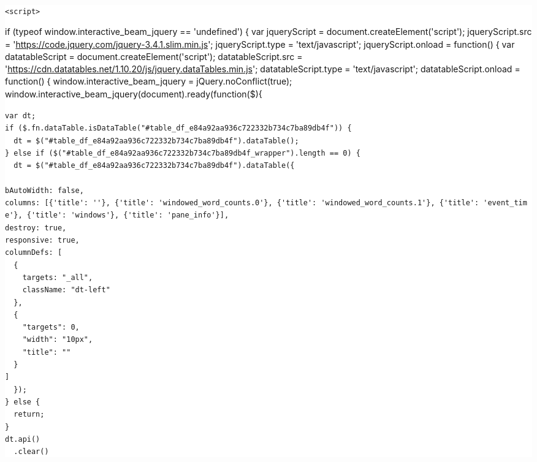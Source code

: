     <script>

if (typeof window.interactive_beam_jquery == 'undefined') {
  var jqueryScript = document.createElement('script');
  jqueryScript.src = 'https://code.jquery.com/jquery-3.4.1.slim.min.js';
  jqueryScript.type = 'text/javascript';
  jqueryScript.onload = function() {
    var datatableScript = document.createElement('script');
    datatableScript.src = 'https://cdn.datatables.net/1.10.20/js/jquery.dataTables.min.js';
    datatableScript.type = 'text/javascript';
    datatableScript.onload = function() {
      window.interactive_beam_jquery = jQuery.noConflict(true);
      window.interactive_beam_jquery(document).ready(function($){

    var dt;
    if ($.fn.dataTable.isDataTable("#table_df_e84a92aa936c722332b734c7ba89db4f")) {
      dt = $("#table_df_e84a92aa936c722332b734c7ba89db4f").dataTable();
    } else if ($("#table_df_e84a92aa936c722332b734c7ba89db4f_wrapper").length == 0) {
      dt = $("#table_df_e84a92aa936c722332b734c7ba89db4f").dataTable({

    bAutoWidth: false,
    columns: [{'title': ''}, {'title': 'windowed_word_counts.0'}, {'title': 'windowed_word_counts.1'}, {'title': 'event_time'}, {'title': 'windows'}, {'title': 'pane_info'}],
    destroy: true,
    responsive: true,
    columnDefs: [
      {
        targets: "_all",
        className: "dt-left"
      },
      {
        "targets": 0,
        "width": "10px",
        "title": ""
      }
    ]
      });
    } else {
      return;
    }
    dt.api()
      .clear()